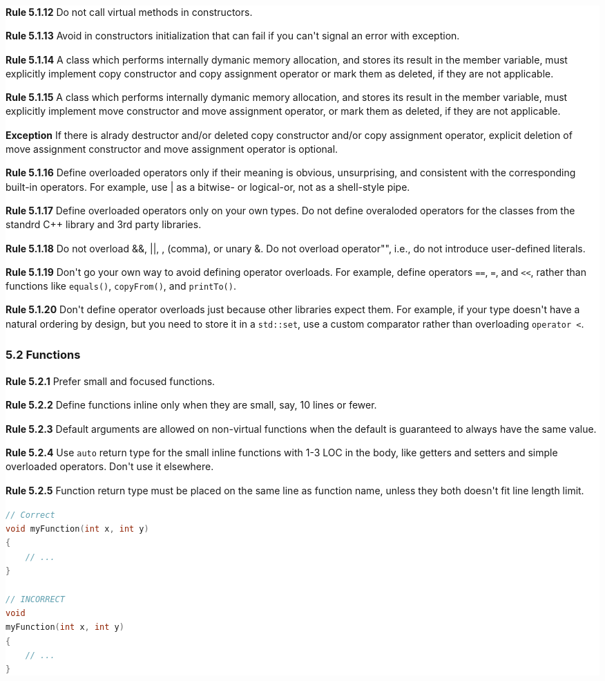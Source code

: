 **Rule 5.1.12** Do not call virtual methods in constructors.

**Rule 5.1.13** Avoid in constructors initialization that can fail if you can't signal
an error with exception.

**Rule 5.1.14** A class which performs internally dymanic memory allocation, and stores its result in
the member variable, must explicitly implement copy constructor and copy assignment operator
or mark them as deleted, if they are not applicable.

**Rule 5.1.15** A class which performs internally dymanic memory allocation, and stores its result in
the member variable, must explicitly implement move constructor and move assignment operator,
or mark them as deleted, if they are not applicable.

**Exception** If there is alrady destructor and/or deleted copy constructor and/or copy assignment
operator, explicit deletion of move assignment constructor and move assignment operator is optional.

**Rule 5.1.16** Define overloaded operators only if their meaning is obvious, unsurprising, and consistent
with the corresponding built-in operators. For example, use | as a bitwise- or logical-or,
not as a shell-style pipe.

**Rule 5.1.17** Define overloaded operators only on your own types. Do not define overaloded operators
for the classes from the standrd C++ library and 3rd party libraries.

**Rule 5.1.18** Do not overload &&, ||, , (comma), or unary &. Do not overload operator"", i.e.,
do not introduce user-defined literals.

**Rule 5.1.19** Don't go your own way to avoid defining operator overloads. For example, define
operators `==`, `=`, and `<<`, rather than functions like `equals()`, `copyFrom()`, and `printTo()`.

**Rule 5.1.20** Don't define operator overloads just because other libraries expect them.
For example, if your type doesn't have a natural ordering by design, but you need to store it in a `std::set`, use a custom comparator rather than overloading `operator <`.

### 5.2 Functions

**Rule 5.2.1** Prefer small and focused functions.

**Rule 5.2.2** Define functions inline only when they are small, say, 10 lines or fewer.

**Rule 5.2.3** Default arguments are allowed on non-virtual functions when the default is guaranteed
to always have the same value.

**Rule 5.2.4** Use `auto` return type for the small inline functions with 1-3 LOC in the body,
like getters and setters and simple overloaded operators. Don't use it elsewhere.

**Rule 5.2.5** Function return type must be placed on the same line as function name,
unless they both doesn't fit line length limit.

```C++
// Correct
void myFunction(int x, int y)
{
    // ...
}

// INCORRECT
void
myFunction(int x, int y)
{
    // ...
}
```
